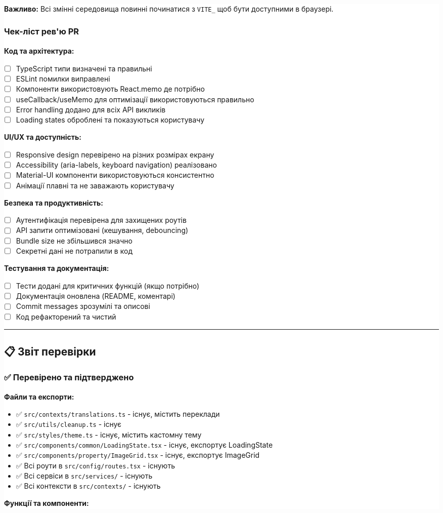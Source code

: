 ```bash
```

**Важливо:** Всі змінні середовища повинні починатися з `VITE_` щоб бути доступними в браузері.

### Чек-ліст рев'ю PR

**Код та архітектура:**

- [ ] TypeScript типи визначені та правильні
- [ ] ESLint помилки виправлені
- [ ] Компоненти використовують React.memo де потрібно
- [ ] useCallback/useMemo для оптимізації використовуються правильно
- [ ] Error handling додано для всіх API викликів
- [ ] Loading states оброблені та показуються користувачу

**UI/UX та доступність:**

- [ ] Responsive design перевірено на різних розмірах екрану
- [ ] Accessibility (aria-labels, keyboard navigation) реалізовано
- [ ] Material-UI компоненти використовуються консистентно
- [ ] Анімації плавні та не заважають користувачу

**Безпека та продуктивність:**

- [ ] Аутентифікація перевірена для захищених роутів
- [ ] API запити оптимізовані (кешування, debouncing)
- [ ] Bundle size не збільшився значно
- [ ] Секретні дані не потрапили в код

**Тестування та документація:**

- [ ] Тести додані для критичних функцій (якщо потрібно)
- [ ] Документація оновлена (README, коментарі)
- [ ] Commit messages зрозумілі та описові
- [ ] Код рефакторений та чистий

---

## 📋 Звіт перевірки

### ✅ Перевірено та підтверджено

**Файли та експорти:**

- ✅ `src/contexts/translations.ts` - існує, містить переклади
- ✅ `src/utils/cleanup.ts` - існує
- ✅ `src/styles/theme.ts` - існує, містить кастомну тему
- ✅ `src/components/common/LoadingState.tsx` - існує, експортує LoadingState
- ✅ `src/components/property/ImageGrid.tsx` - існує, експортує ImageGrid
- ✅ Всі роути в `src/config/routes.tsx` - існують
- ✅ Всі сервіси в `src/services/` - існують
- ✅ Всі контексти в `src/contexts/` - існують

**Функції та компоненти:**
